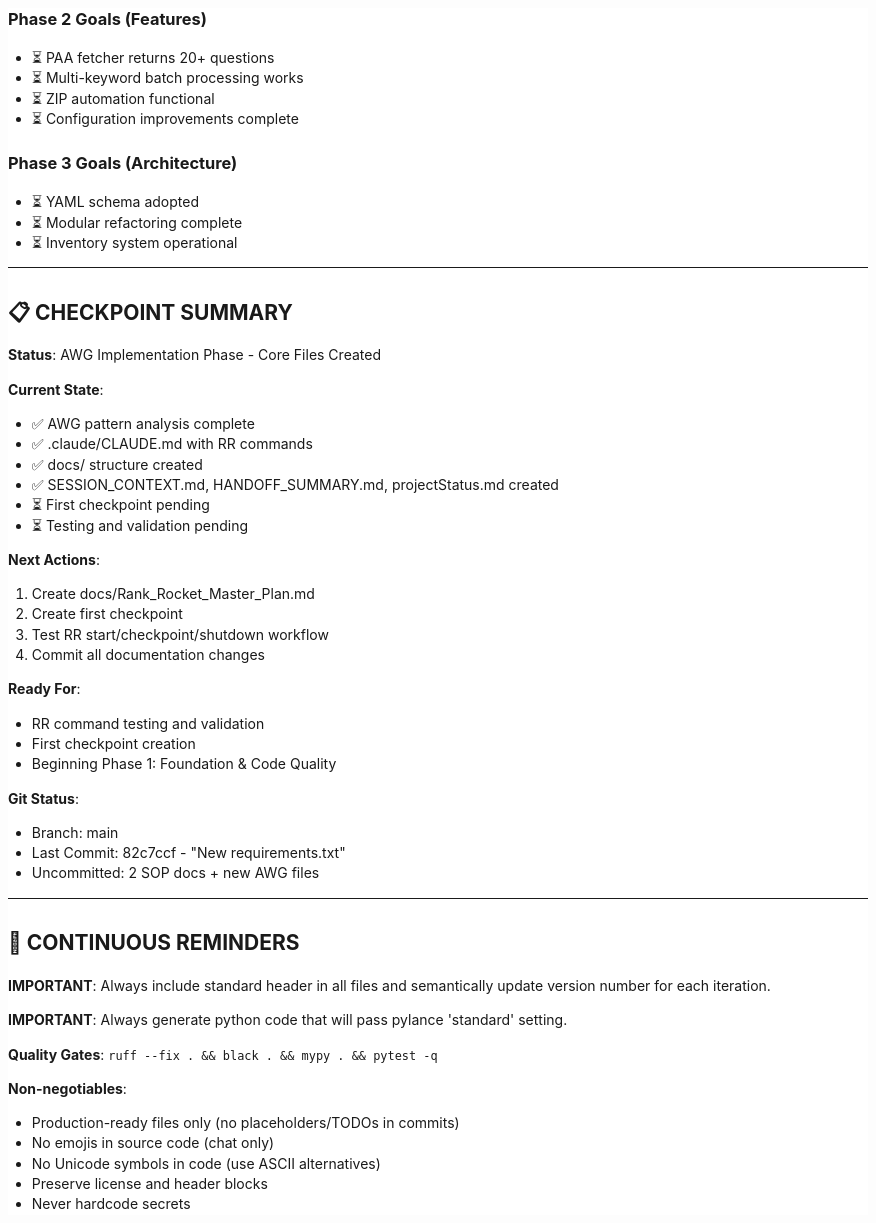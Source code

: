 ### Phase 2 Goals (Features)
- ⏳ PAA fetcher returns 20+ questions
- ⏳ Multi-keyword batch processing works
- ⏳ ZIP automation functional
- ⏳ Configuration improvements complete

### Phase 3 Goals (Architecture)
- ⏳ YAML schema adopted
- ⏳ Modular refactoring complete
- ⏳ Inventory system operational

---

## 📋 CHECKPOINT SUMMARY

**Status**: AWG Implementation Phase - Core Files Created

**Current State**:
- ✅ AWG pattern analysis complete
- ✅ .claude/CLAUDE.md with RR commands
- ✅ docs/ structure created
- ✅ SESSION_CONTEXT.md, HANDOFF_SUMMARY.md, projectStatus.md created
- ⏳ First checkpoint pending
- ⏳ Testing and validation pending

**Next Actions**:
1. Create docs/Rank_Rocket_Master_Plan.md
2. Create first checkpoint
3. Test RR start/checkpoint/shutdown workflow
4. Commit all documentation changes

**Ready For**:
- RR command testing and validation
- First checkpoint creation
- Beginning Phase 1: Foundation & Code Quality

**Git Status**:
- Branch: main
- Last Commit: 82c7ccf - "New requirements.txt"
- Uncommitted: 2 SOP docs + new AWG files

---

## 🔄 CONTINUOUS REMINDERS

**IMPORTANT**: Always include standard header in all files and semantically update version number for each iteration.

**IMPORTANT**: Always generate python code that will pass pylance 'standard' setting.

**Quality Gates**: `ruff --fix . && black . && mypy . && pytest -q`

**Non-negotiables**:
- Production-ready files only (no placeholders/TODOs in commits)
- No emojis in source code (chat only)
- No Unicode symbols in code (use ASCII alternatives)
- Preserve license and header blocks
- Never hardcode secrets

